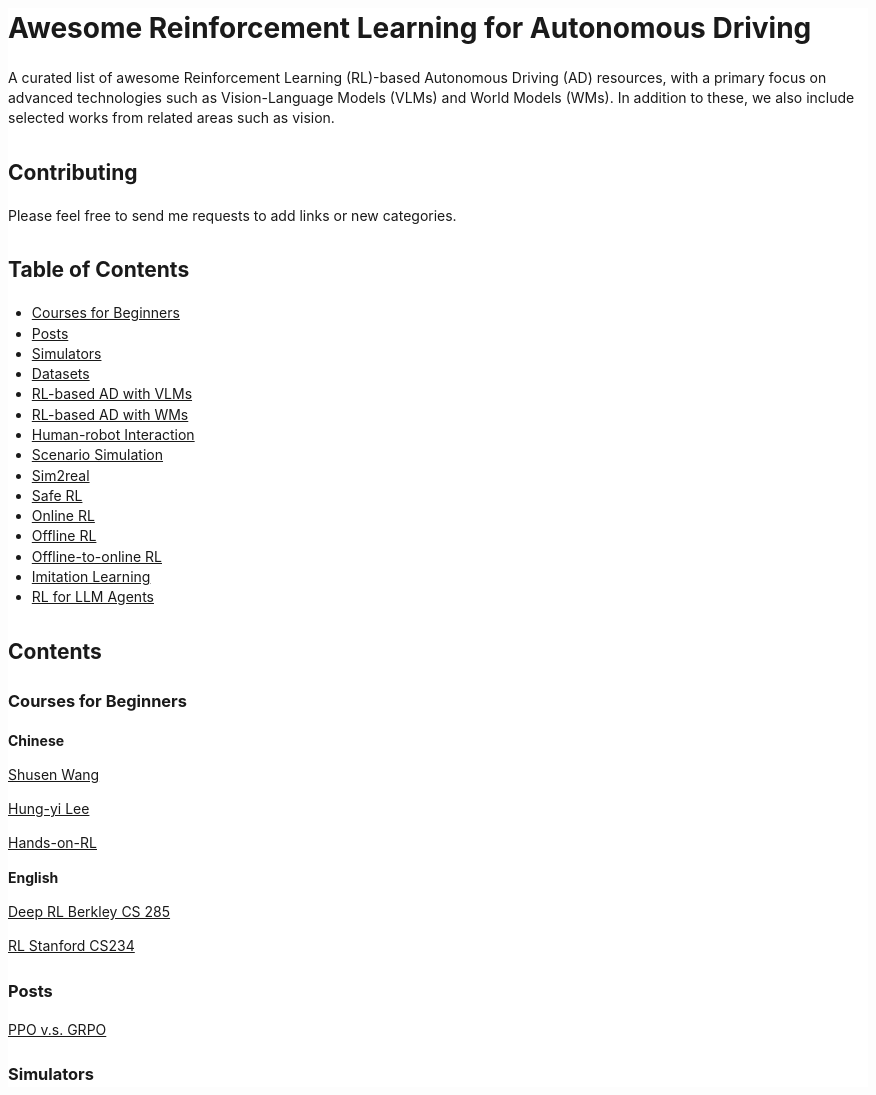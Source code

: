 # Awesome Reinforcement Learning for Autonomous Driving

A curated list of awesome Reinforcement Learning (RL)-based Autonomous Driving (AD) resources, with a primary focus on advanced technologies such as Vision-Language Models (VLMs) and World Models (WMs). In addition to these, we also include selected works from related areas such as vision.

## Contributing

Please feel free to send me requests to add links or new categories.

## Table of Contents

- [Courses for Beginners](#courses-for-beginners)
- [Posts](#posts)
- [Simulators](#simulators)
- [Datasets](#datasets)
- [RL-based AD with VLMs](#rl-based-ad-with-vlms)
- [RL-based AD with WMs](#rl-based-ad-with-wms)
- [Human-robot Interaction](#human-robot-interaction)
- [Scenario Simulation](#scenario-simulation)
- [Sim2real](#sim2real)
- [Safe RL](#safe-rl)
- [Online RL](#online-rl)
- [Offline RL](#offline-rl)
- [Offline-to-online RL](#offline-to-online-rl)
- [Imitation Learning](#imitation-learning)
- [RL for LLM Agents](#rl-for-llm-agents)

## Contents

### Courses for Beginners
**Chinese**

[Shusen Wang](https://www.youtube.com/watch?v=vmkRMvhCW5c&list=PLvOO0btloRnsiqM72G4Uid0UWljikENlU)

[Hung-yi Lee](https://www.youtube.com/watch?v=z95ZYgPgXOY&list=PLJV_el3uVTsODxQFgzMzPLa16h6B8kWM_&index=1)

[Hands-on-RL](https://hrl.boyuai.com/chapter/intro/)

**English**

[Deep RL Berkley CS 285](https://www.youtube.com/watch?v=SupFHGbytvA&list=PL_iWQOsE6TfVYGEGiAOMaOzzv41Jfm_Ps)

[RL Stanford CS234](https://www.youtube.com/watch?v=WsvFL-LjA6U&list=PLoROMvodv4rN4wG6Nk6sNpTEbuOSosZdX)

### Posts
[PPO v.s. GRPO](https://epichka.com/blog/2025/grpo/?utm_source=chatgpt.com)

### Simulators
